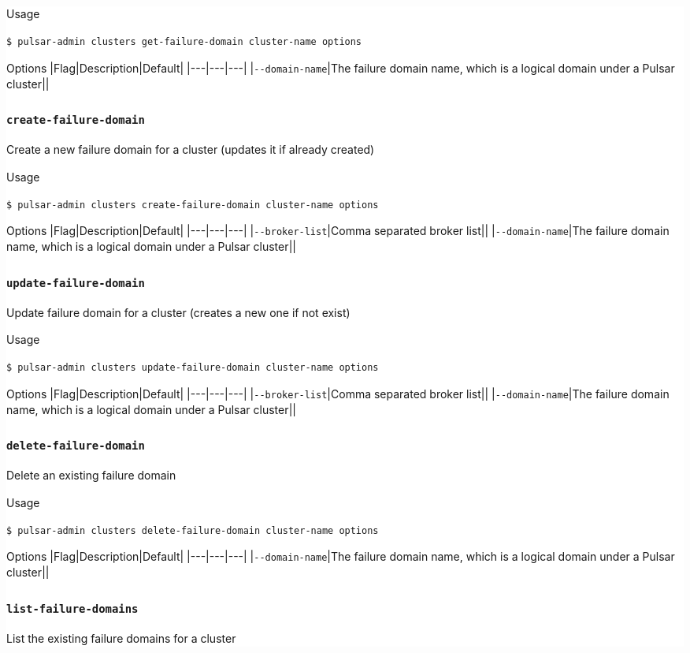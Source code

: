 Usage
```bash
$ pulsar-admin clusters get-failure-domain cluster-name options
```

Options
|Flag|Description|Default|
|---|---|---|
|`--domain-name`|The failure domain name, which is a logical domain under a Pulsar cluster||

### `create-failure-domain`
Create a new failure domain for a cluster (updates it if already created)

Usage
```bash
$ pulsar-admin clusters create-failure-domain cluster-name options
```

Options
|Flag|Description|Default|
|---|---|---|
|`--broker-list`|Comma separated broker list||
|`--domain-name`|The failure domain name, which is a logical domain under a Pulsar cluster||

### `update-failure-domain`
Update failure domain for a cluster (creates a new one if not exist)

Usage
```bash
$ pulsar-admin clusters update-failure-domain cluster-name options
```

Options
|Flag|Description|Default|
|---|---|---|
|`--broker-list`|Comma separated broker list||
|`--domain-name`|The failure domain name, which is a logical domain under a Pulsar cluster||

### `delete-failure-domain`
Delete an existing failure domain

Usage
```bash
$ pulsar-admin clusters delete-failure-domain cluster-name options
```

Options
|Flag|Description|Default|
|---|---|---|
|`--domain-name`|The failure domain name, which is a logical domain under a Pulsar cluster||

### `list-failure-domains`
List the existing failure domains for a cluster
